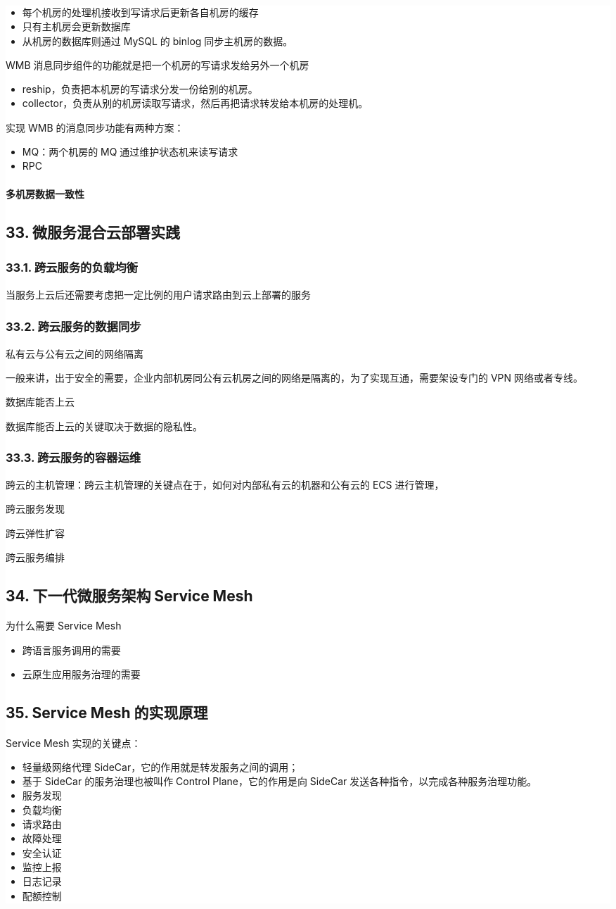 - 每个机房的处理机接收到写请求后更新各自机房的缓存
- 只有主机房会更新数据库
- 从机房的数据库则通过 MySQL 的 binlog 同步主机房的数据。

WMB 消息同步组件的功能就是把一个机房的写请求发给另外一个机房

- reship，负责把本机房的写请求分发一份给别的机房。
- collector，负责从别的机房读取写请求，然后再把请求转发给本机房的处理机。

实现 WMB 的消息同步功能有两种方案：

- MQ：两个机房的 MQ 通过维护状态机来读写请求
- RPC

#### 多机房数据一致性

## 33. 微服务混合云部署实践

### 33.1. 跨云服务的负载均衡

当服务上云后还需要考虑把一定比例的用户请求路由到云上部署的服务

### 33.2. 跨云服务的数据同步

私有云与公有云之间的网络隔离

一般来讲，出于安全的需要，企业内部机房同公有云机房之间的网络是隔离的，为了实现互通，需要架设专门的 VPN 网络或者专线。

数据库能否上云

数据库能否上云的关键取决于数据的隐私性。

### 33.3. 跨云服务的容器运维

跨云的主机管理：跨云主机管理的关键点在于，如何对内部私有云的机器和公有云的 ECS 进行管理，

跨云服务发现

跨云弹性扩容

跨云服务编排

## 34. 下一代微服务架构 Service Mesh

为什么需要 Service Mesh

- 跨语言服务调用的需要

- 云原生应用服务治理的需要

## 35. Service Mesh 的实现原理

Service Mesh 实现的关键点：

- 轻量级网络代理 SideCar，它的作用就是转发服务之间的调用；
- 基于 SideCar 的服务治理也被叫作 Control Plane，它的作用是向 SideCar 发送各种指令，以完成各种服务治理功能。
- 服务发现
- 负载均衡
- 请求路由
- 故障处理
- 安全认证
- 监控上报
- 日志记录
- 配额控制
